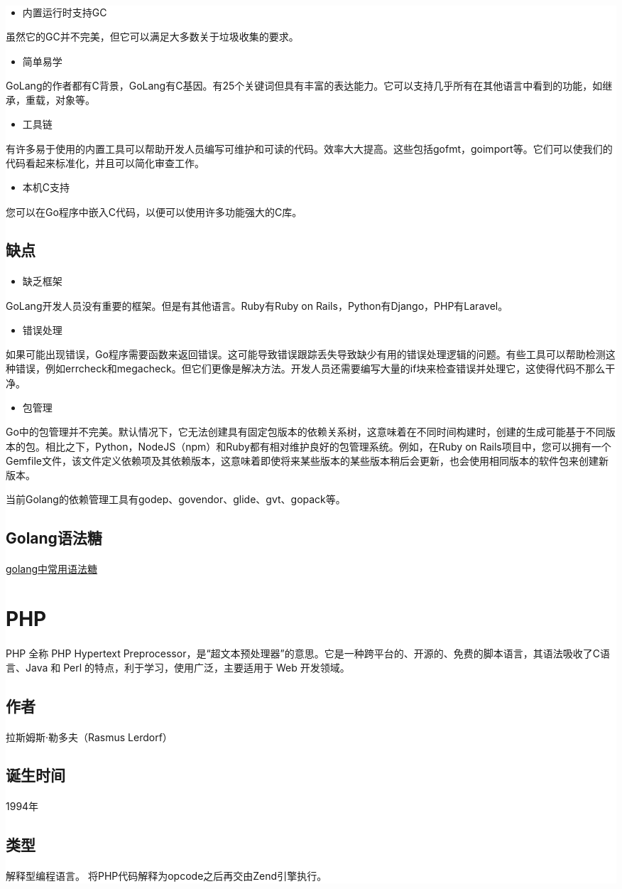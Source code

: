 * 内置运行时支持GC

虽然它的GC并不完美，但它可以满足大多数关于垃圾收集的要求。

* 简单易学

GoLang的作者都有C背景，GoLang有C基因。有25个关键词但具有丰富的表达能力。它可以支持几乎所有在其他语言中看到的功能，如继承，重载，对象等。

* 工具链

有许多易于使用的内置工具可以帮助开发人员编写可维护和可读的代码。效率大大提高。这些包括gofmt，goimport等。它们可以使我们的代码看起来标准化，并且可以简化审查工作。

* 本机C支持

您可以在Go程序中嵌入C代码，以便可以使用许多功能强大的C库。

## 缺点

* 缺乏框架

GoLang开发人员没有重要的框架。但是有其他语言。Ruby有Ruby on Rails，Python有Django，PHP有Laravel。

* 错误处理

如果可能出现错误，Go程序需要函数来返回错误。这可能导致错误跟踪丢失导致缺少有用的错误处理逻辑的问题。有些工具可以帮助检测这种错误，例如errcheck和megacheck。但它们更像是解决方法。开发人员还需要编写大量的if块来检查错误并处理它，这使得代码不那么干净。

* 包管理

Go中的包管理并不完美。默认情况下，它无法创建具有固定包版本的依赖关系树，这意味着在不同时间构建时，创建的生成可能基于不同版本的包。相比之下，Python，NodeJS（npm）和Ruby都有相对维护良好的包管理系统。例如，在Ruby on Rails项目中，您可以拥有一个Gemfile文件，该文件定义依赖项及其依赖版本，这意味着即使将来某些版本的某些版本稍后会更新，也会使用相同版本的软件包来创建新版本。

当前Golang的依赖管理工具有godep、govendor、glide、gvt、gopack等。

## Golang语法糖

[golang中常用语法糖](https://blog.csdn.net/weixin_38664232/article/details/113805951)

# PHP

PHP 全称 PHP Hypertext Preprocessor，是“超文本预处理器”的意思。它是一种跨平台的、开源的、免费的脚本语言，其语法吸收了C语言、Java 和 Perl 的特点，利于学习，使用广泛，主要适用于 Web 开发领域。

## 作者
拉斯姆斯·勒多夫（Rasmus Lerdorf）

## 诞生时间
1994年

## 类型

解释型编程语言。
将PHP代码解释为opcode之后再交由Zend引擎执行。
